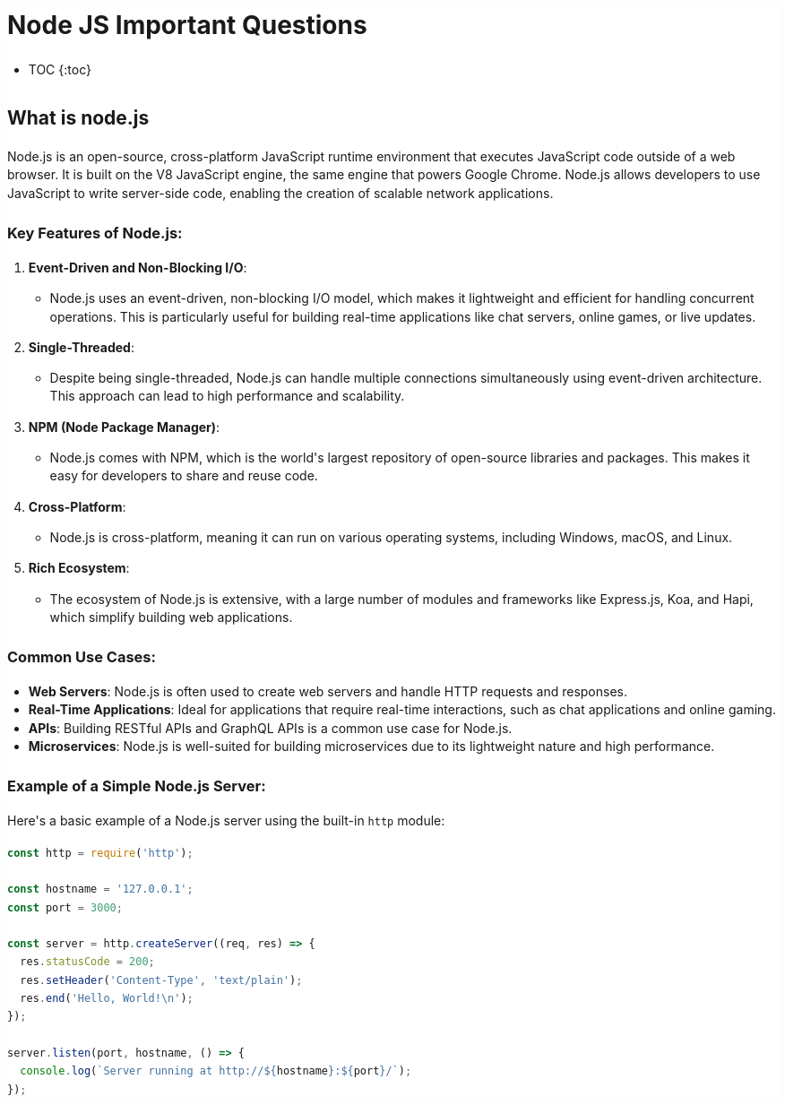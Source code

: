 # Node JS Important Questions

* TOC
{:toc}

## What is node.js

Node.js is an open-source, cross-platform JavaScript runtime environment that executes JavaScript code outside of a web browser. It is built on the V8 JavaScript engine, the same engine that powers Google Chrome. Node.js allows developers to use JavaScript to write server-side code, enabling the creation of scalable network applications.

### Key Features of Node.js:
1. **Event-Driven and Non-Blocking I/O**:
   - Node.js uses an event-driven, non-blocking I/O model, which makes it lightweight and efficient for handling concurrent operations. This is particularly useful for building real-time applications like chat servers, online games, or live updates.

2. **Single-Threaded**:
   - Despite being single-threaded, Node.js can handle multiple connections simultaneously using event-driven architecture. This approach can lead to high performance and scalability.

3. **NPM (Node Package Manager)**:
   - Node.js comes with NPM, which is the world's largest repository of open-source libraries and packages. This makes it easy for developers to share and reuse code.

4. **Cross-Platform**:
   - Node.js is cross-platform, meaning it can run on various operating systems, including Windows, macOS, and Linux.

5. **Rich Ecosystem**:
   - The ecosystem of Node.js is extensive, with a large number of modules and frameworks like Express.js, Koa, and Hapi, which simplify building web applications.

### Common Use Cases:
- **Web Servers**: Node.js is often used to create web servers and handle HTTP requests and responses.
- **Real-Time Applications**: Ideal for applications that require real-time interactions, such as chat applications and online gaming.
- **APIs**: Building RESTful APIs and GraphQL APIs is a common use case for Node.js.
- **Microservices**: Node.js is well-suited for building microservices due to its lightweight nature and high performance.

### Example of a Simple Node.js Server:
Here's a basic example of a Node.js server using the built-in `http` module:

```javascript
const http = require('http');

const hostname = '127.0.0.1';
const port = 3000;

const server = http.createServer((req, res) => {
  res.statusCode = 200;
  res.setHeader('Content-Type', 'text/plain');
  res.end('Hello, World!\n');
});

server.listen(port, hostname, () => {
  console.log(`Server running at http://${hostname}:${port}/`);
});
```

